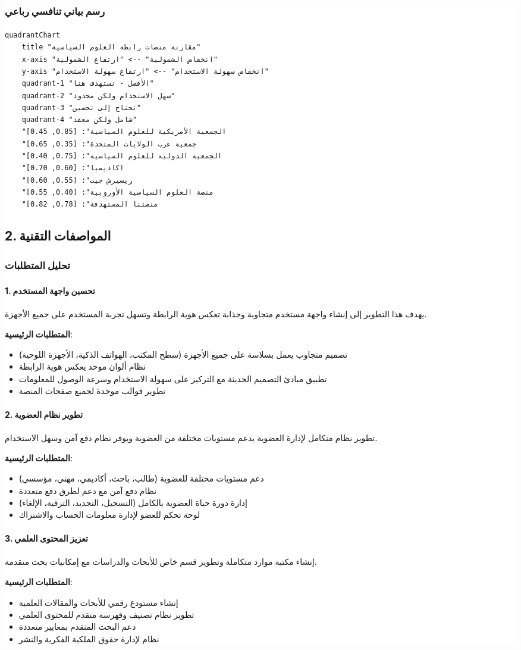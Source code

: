 ### رسم بياني تنافسي رباعي

```mermaid
quadrantChart
    title "مقارنة منصات رابطة العلوم السياسية"
    x-axis "انخفاض الشمولية" --> "ارتفاع الشمولية"
    y-axis "انخفاض سهولة الاستخدام" --> "ارتفاع سهولة الاستخدام"
    quadrant-1 "الأفضل - نستهدف هنا"
    quadrant-2 "سهل الاستخدام ولكن محدود"
    quadrant-3 "تحتاج إلى تحسين"
    quadrant-4 "شامل ولكن معقد"
    "الجمعية الأمريكية للعلوم السياسية": [0.85, 0.45]
    "جمعية غرب الولايات المتحدة": [0.35, 0.65]
    "الجمعية الدولية للعلوم السياسية": [0.75, 0.40]
    "اكاديميا": [0.60, 0.70]
    "ريسيرش جيت": [0.55, 0.60]
    "منصة العلوم السياسية الأوروبية": [0.40, 0.55]
    "منصتنا المستهدفة": [0.78, 0.82]
```

## 2. المواصفات التقنية

### تحليل المتطلبات

#### 1. تحسين واجهة المستخدم
يهدف هذا التطوير إلى إنشاء واجهة مستخدم متجاوبة وجذابة تعكس هوية الرابطة وتسهل تجربة المستخدم على جميع الأجهزة.

**المتطلبات الرئيسية**:
- تصميم متجاوب يعمل بسلاسة على جميع الأجهزة (سطح المكتب، الهواتف الذكية، الأجهزة اللوحية)
- نظام ألوان موحد يعكس هوية الرابطة
- تطبيق مبادئ التصميم الحديثة مع التركيز على سهولة الاستخدام وسرعة الوصول للمعلومات
- تطوير قوالب موحدة لجميع صفحات المنصة

#### 2. تطوير نظام العضوية
تطوير نظام متكامل لإدارة العضوية يدعم مستويات مختلفة من العضوية ويوفر نظام دفع آمن وسهل الاستخدام.

**المتطلبات الرئيسية**:
- دعم مستويات مختلفة للعضوية (طالب، باحث، أكاديمي، مهني، مؤسسي)
- نظام دفع آمن مع دعم لطرق دفع متعددة
- إدارة دورة حياة العضوية بالكامل (التسجيل، التجديد، الترقية، الإلغاء)
- لوحة تحكم للعضو لإدارة معلومات الحساب والاشتراك

#### 3. تعزيز المحتوى العلمي
إنشاء مكتبة موارد متكاملة وتطوير قسم خاص للأبحاث والدراسات مع إمكانيات بحث متقدمة.

**المتطلبات الرئيسية**:
- إنشاء مستودع رقمي للأبحاث والمقالات العلمية
- تطوير نظام تصنيف وفهرسة متقدم للمحتوى العلمي
- دعم البحث المتقدم بمعايير متعددة
- نظام لإدارة حقوق الملكية الفكرية والنشر
